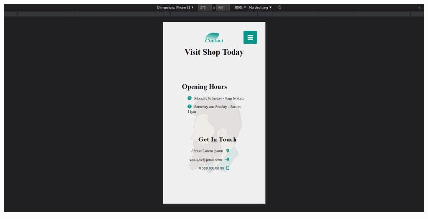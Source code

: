 <img src="img/prewiew/img-17.png"/>


</div>


 <style>
    @import url('https://fonts.googleapis.com/css2?family=Roboto:wght@400;500&display=swap');

        * {
            font-family: 'Roboto', sans-serif;
            margin: 0;
            padding: 0;
            background-color: #e0e0e0;
        }


        .container {

            
            display: flex;
            flex-direction: row;
            width: 80%;
            flex-wrap: wrap;
            margin: auto;
            justify-content: center;

        }

        h1 {

            margin: 20px auto 25px auto;
            background-color: rgba(0, 0, 0, 0.877);
            width: 300px;
            padding: 5px;
            text-align: center;
            border-radius: 15px;
            color: #fff;
            box-shadow: rgba(17, 17, 26, 0.1) 0px 4px 16px, rgba(17, 17, 26, 0.1) 0px 8px 24px, rgba(17, 17, 26, 0.1) 0px 16px 56px;
        }

